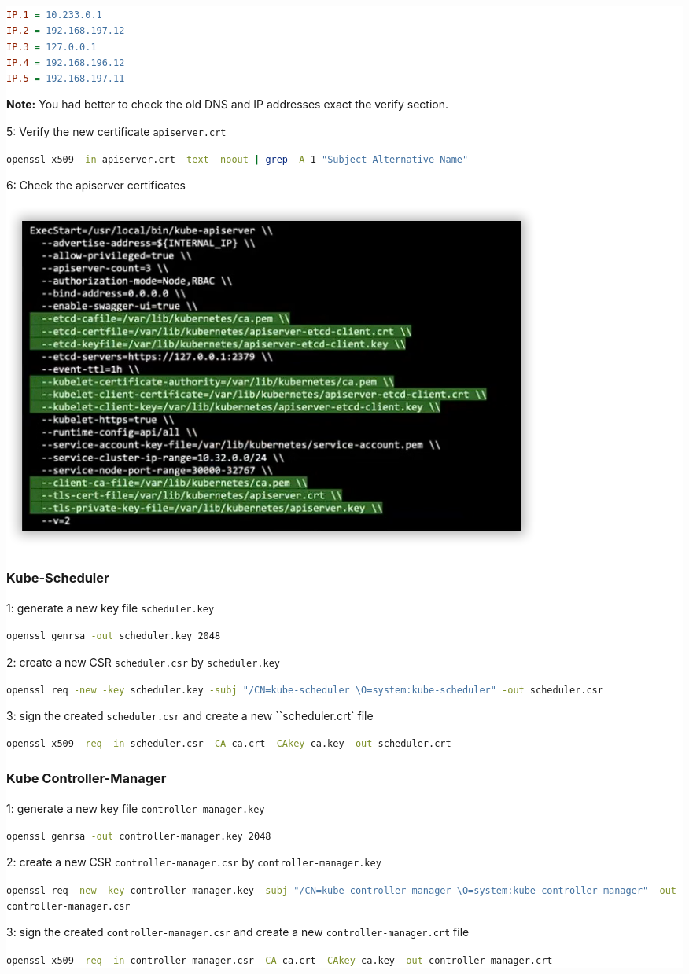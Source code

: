 ```ini
IP.1 = 10.233.0.1
IP.2 = 192.168.197.12
IP.3 = 127.0.0.1
IP.4 = 192.168.196.12
IP.5 = 192.168.197.11
```

**Note:** You had better to check the old DNS and IP addresses exact the verify section.

5: Verify the new certificate `apiserver.crt`

```bash
openssl x509 -in apiserver.crt -text -noout | grep -A 1 "Subject Alternative Name"
```

6: Check the apiserver certificates

![kube-api-server-certs-conf]

### Kube-Scheduler

1: generate a new key file `scheduler.key`

```bash
openssl genrsa -out scheduler.key 2048
```

2: create a new CSR `scheduler.csr` by `scheduler.key`

```bash
openssl req -new -key scheduler.key -subj "/CN=kube-scheduler \O=system:kube-scheduler" -out scheduler.csr
```

3: sign the created `scheduler.csr` and create a new ``scheduler.crt` file

```bash
openssl x509 -req -in scheduler.csr -CA ca.crt -CAkey ca.key -out scheduler.crt
```

### Kube Controller-Manager

1: generate a new key file `controller-manager.key`

```bash
openssl genrsa -out controller-manager.key 2048
```

2: create a new CSR `controller-manager.csr` by `controller-manager.key`

```bash
openssl req -new -key controller-manager.key -subj "/CN=kube-controller-manager \O=system:kube-controller-manager" -out controller-manager.csr
```

3: sign the created `controller-manager.csr` and create a new `controller-manager.crt` file

```bash
openssl x509 -req -in controller-manager.csr -CA ca.crt -CAkey ca.key -out controller-manager.crt
```


[authentication types]: https://kubernetes.io/docs/reference/access-authn-authz/authentication/
[kube-api-server-certs-conf]: ../../../assets/kuber/kinpic/S07-security-kube-api-server-certs.png
[kubelet-nodes-certs]: ../../../assets/kuber/kinpic/S07-security-kubelet-certs.png
[CertificateSigningRequest]: https://kubernetes.io/docs/reference/access-authn-authz/certificate-signing-requests/
[cert-manager]: https://cert-manager.io/